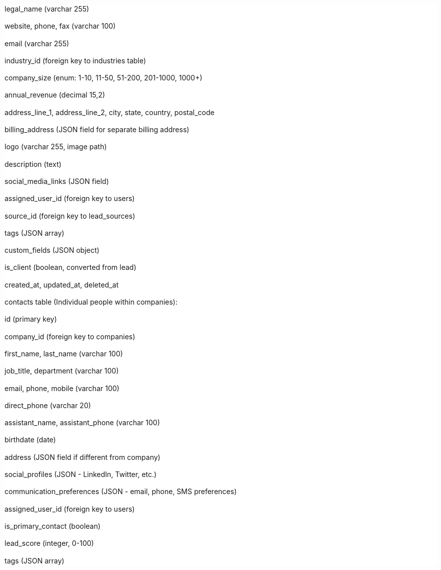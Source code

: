 legal_name (varchar 255)

website, phone, fax (varchar 100)

email (varchar 255)

industry_id (foreign key to industries table)

company_size (enum: 1-10, 11-50, 51-200, 201-1000, 1000+)

annual_revenue (decimal 15,2)

address_line_1, address_line_2, city, state, country, postal_code

billing_address (JSON field for separate billing address)

logo (varchar 255, image path)

description (text)

social_media_links (JSON field)

assigned_user_id (foreign key to users)

source_id (foreign key to lead_sources)

tags (JSON array)

custom_fields (JSON object)

is_client (boolean, converted from lead)

created_at, updated_at, deleted_at

contacts table (Individual people within companies):

id (primary key)

company_id (foreign key to companies)

first_name, last_name (varchar 100)

job_title, department (varchar 100)

email, phone, mobile (varchar 100)

direct_phone (varchar 20)

assistant_name, assistant_phone (varchar 100)

birthdate (date)

address (JSON field if different from company)

social_profiles (JSON - LinkedIn, Twitter, etc.)

communication_preferences (JSON - email, phone, SMS preferences)

assigned_user_id (foreign key to users)

is_primary_contact (boolean)

lead_score (integer, 0-100)

tags (JSON array)
